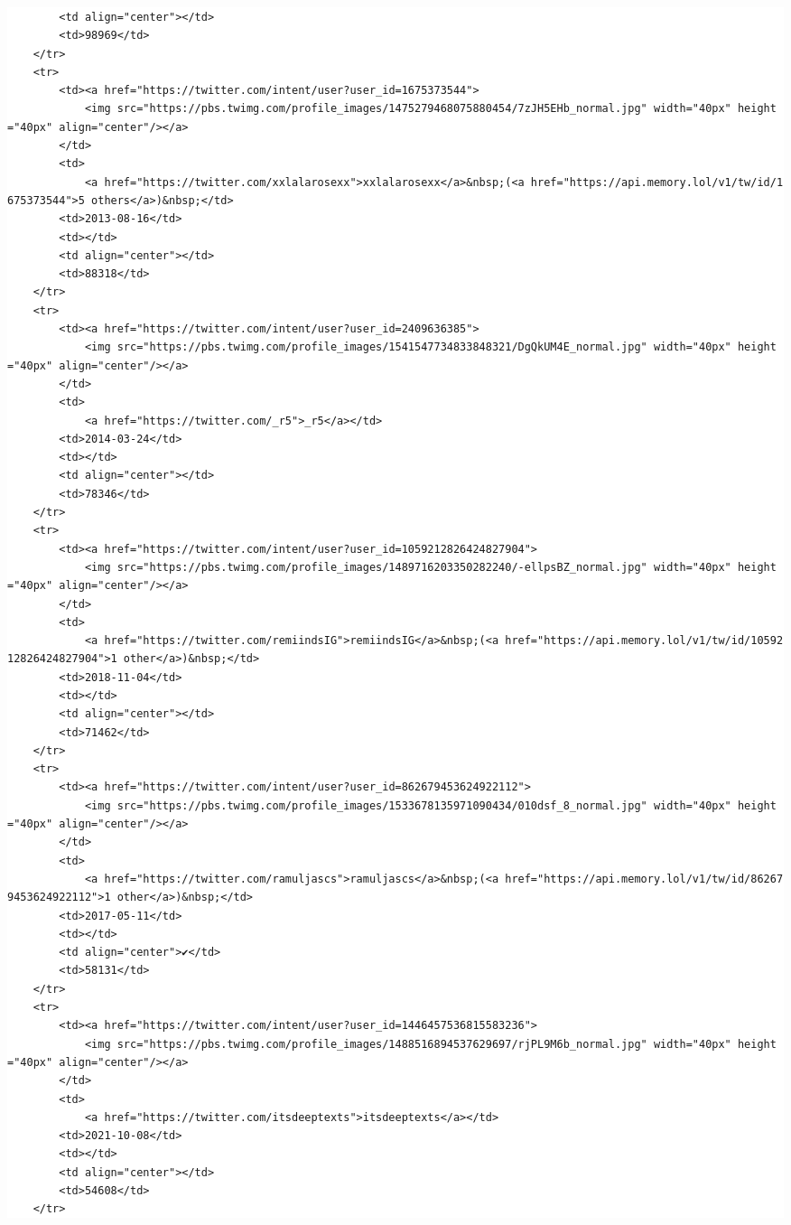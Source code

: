             <td align="center"></td>
            <td>98969</td>
        </tr>
        <tr>
            <td><a href="https://twitter.com/intent/user?user_id=1675373544">
                <img src="https://pbs.twimg.com/profile_images/1475279468075880454/7zJH5EHb_normal.jpg" width="40px" height="40px" align="center"/></a>
            </td>
            <td>
                <a href="https://twitter.com/xxlalarosexx">xxlalarosexx</a>&nbsp;(<a href="https://api.memory.lol/v1/tw/id/1675373544">5 others</a>)&nbsp;</td>
            <td>2013-08-16</td>
            <td></td>
            <td align="center"></td>
            <td>88318</td>
        </tr>
        <tr>
            <td><a href="https://twitter.com/intent/user?user_id=2409636385">
                <img src="https://pbs.twimg.com/profile_images/1541547734833848321/DgQkUM4E_normal.jpg" width="40px" height="40px" align="center"/></a>
            </td>
            <td>
                <a href="https://twitter.com/_r5">_r5</a></td>
            <td>2014-03-24</td>
            <td></td>
            <td align="center"></td>
            <td>78346</td>
        </tr>
        <tr>
            <td><a href="https://twitter.com/intent/user?user_id=1059212826424827904">
                <img src="https://pbs.twimg.com/profile_images/1489716203350282240/-ellpsBZ_normal.jpg" width="40px" height="40px" align="center"/></a>
            </td>
            <td>
                <a href="https://twitter.com/remiindsIG">remiindsIG</a>&nbsp;(<a href="https://api.memory.lol/v1/tw/id/1059212826424827904">1 other</a>)&nbsp;</td>
            <td>2018-11-04</td>
            <td></td>
            <td align="center"></td>
            <td>71462</td>
        </tr>
        <tr>
            <td><a href="https://twitter.com/intent/user?user_id=862679453624922112">
                <img src="https://pbs.twimg.com/profile_images/1533678135971090434/010dsf_8_normal.jpg" width="40px" height="40px" align="center"/></a>
            </td>
            <td>
                <a href="https://twitter.com/ramuljascs">ramuljascs</a>&nbsp;(<a href="https://api.memory.lol/v1/tw/id/862679453624922112">1 other</a>)&nbsp;</td>
            <td>2017-05-11</td>
            <td></td>
            <td align="center">✔️</td>
            <td>58131</td>
        </tr>
        <tr>
            <td><a href="https://twitter.com/intent/user?user_id=1446457536815583236">
                <img src="https://pbs.twimg.com/profile_images/1488516894537629697/rjPL9M6b_normal.jpg" width="40px" height="40px" align="center"/></a>
            </td>
            <td>
                <a href="https://twitter.com/itsdeeptexts">itsdeeptexts</a></td>
            <td>2021-10-08</td>
            <td></td>
            <td align="center"></td>
            <td>54608</td>
        </tr>